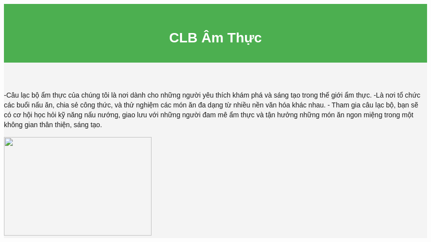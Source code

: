 <!DOCTYPE html>
<html>
<head>
<style>
    body {
            font-family: Arial, sans-serif;
            margin: 0;
            padding: 0;
            background-color: #f4f4f4;
        }
        header {
            background-color: #4CAF50;
            color: white;
            text-align: center;
            padding: 10px 0;
        }
        nav {
            background-color: #333;
            overflow: hidden;
        }
        nav a {
            float: left;
            display: block;
            color: white;
            text-align: center;
            padding: 14px 20px;
            text-decoration: none;
        }
        nav a:hover {
            background-color: #ddd;
            color: black;
        }
        .content {
            padding: 20px;
        }
        .section {
            margin-bottom: 30px;
        }
        footer {
            background-color: #333;
            color: white;
            text-align: center;
            padding: 10px;
            position: fixed;
            width: 100%;
            bottom: 0;
        }
</style>
</head>
<body><header>
<h1>CLB Âm Thực</h1>
</header>
<p>-Câu lạc bộ ẩm thực của chúng tôi là nơi dành cho những người yêu thích khám phá và sáng tạo trong thế giới ẩm thực. 
-Là nơi tổ chức các buổi nấu ăn, chia sẻ công thức, và thử nghiệm các món ăn đa dạng từ nhiều nền văn hóa khác nhau. 
- Tham gia câu lạc bộ, bạn sẽ có cơ hội học hỏi kỹ năng nấu nướng, giao lưu với những người đam mê ẩm thực và tận hưởng những món ăn ngon miệng trong một không gian thân thiện, sáng tạo.</p>
<image src="https://scontent.fdad1-3.fna.fbcdn.net/v/t39.30808-6/325738018_941589403434058_869390256279986015_n.jpg?_nc_cat=104&ccb=1-7&_nc_sid=127cfc&_nc_eui2=AeGASqkphLxq47sJY_KNJfm_26LdFPqDKMXbot0U-oMoxbw0mvwuv0T38BcVFU91bSIvF5f2QGd9fhRlUIOe3GQC&_nc_ohc=QSJXjaSd7acQ7kNvgHNkpd1&_nc_oc=AdhvimTT0D-Bl3Yi_71t23eyFX-yNgKMWowldLE9po4HbPFxrW02FiTNR88R4_kKZCI&_nc_zt=23&_nc_ht=scontent.fdad1-3.fna&_nc_gid=AIeB8njxiJozND9Gtr_Xhft&oh=00_AYDx7YT-XX3lii9Sdec-C5iCdRaWdcYNKldBPEObJ2RG_g&oe=67940215" width="300" height="200">